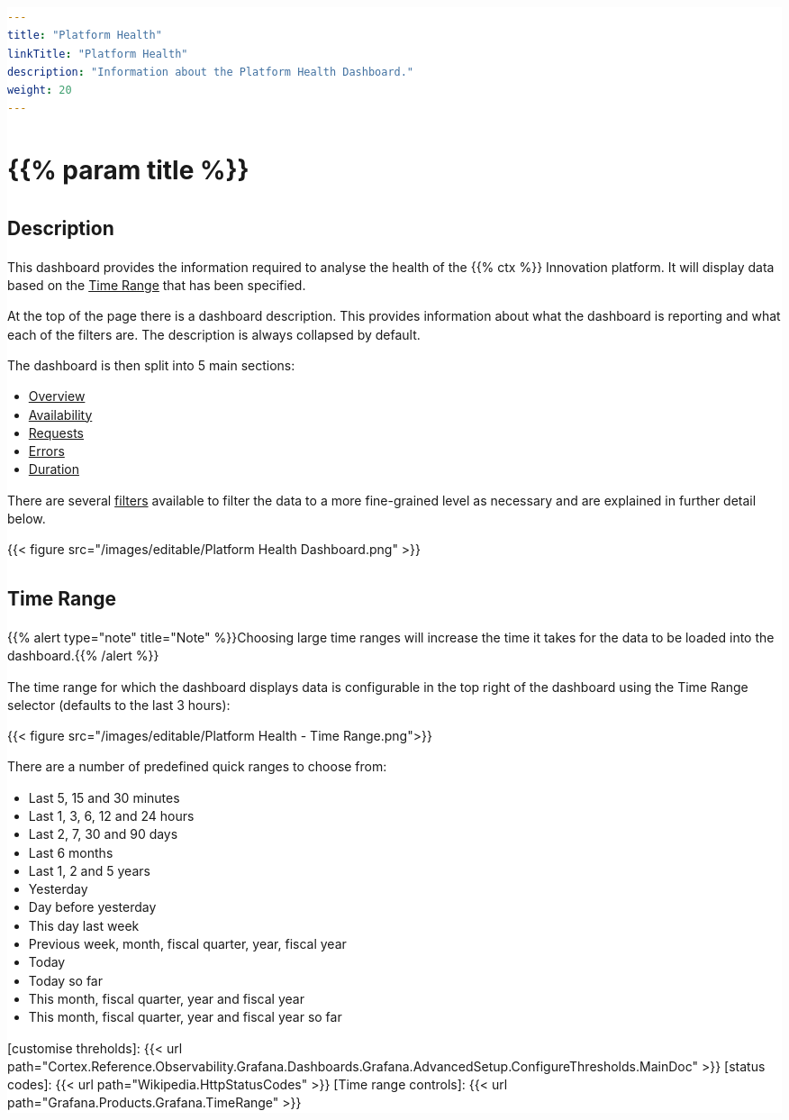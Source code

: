 ```yaml
---
title: "Platform Health"
linkTitle: "Platform Health"
description: "Information about the Platform Health Dashboard."
weight: 20
---
```


# {{% param title %}}

## Description

This dashboard provides the information required to analyse the health of the {{% ctx %}} Innovation platform. It will display data based on the [Time Range][] that has been specified.

At the top of the page there is a dashboard description. This provides information about what the dashboard is reporting and what each of the filters are. The description is always collapsed by default.

The dashboard is then split into 5 main sections:

- [Overview](#overview-section)
- [Availability](#availability-section)
- [Requests](#requests-section)
- [Errors](#errors-section)
- [Duration](#duration-section)

There are several [filters](#filters) available to filter the data to a more fine-grained level as necessary and are explained in further detail below.

{{< figure src="/images/editable/Platform Health Dashboard.png" >}}

## Time Range

{{% alert type="note" title="Note" %}}Choosing large time ranges will increase the time it takes for the data to be loaded into the dashboard.{{% /alert %}}

The time range for which the dashboard displays data is configurable in the top right of the dashboard using the Time Range selector (defaults to the last 3 hours):

{{< figure src="/images/editable/Platform Health - Time Range.png">}}

There are a number of predefined quick ranges to choose from:

- Last 5, 15 and 30 minutes
- Last 1, 3, 6, 12 and 24 hours
- Last 2, 7, 30 and 90 days
- Last 6 months
- Last 1, 2 and 5 years
- Yesterday
- Day before yesterday
- This day last week
- Previous week, month, fiscal quarter, year, fiscal year
- Today
- Today so far
- This month, fiscal quarter, year and fiscal year
- This month, fiscal quarter, year and fiscal year so far


[time range]: #time-range
[customise threholds]: {{< url path="Cortex.Reference.Observability.Grafana.Dashboards.Grafana.AdvancedSetup.ConfigureThresholds.MainDoc" >}}
[status codes]: {{< url path="Wikipedia.HttpStatusCodes" >}}
[Time range controls]: {{< url path="Grafana.Products.Grafana.TimeRange" >}}